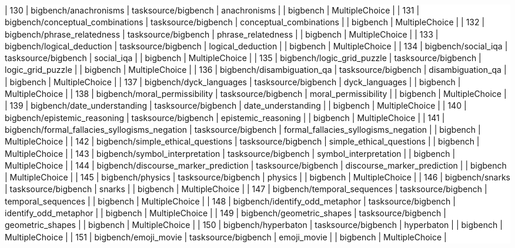 | 130 | bigbench/anachronisms                                                | tasksource/bigbench                       | anachronisms                                        |                 | bigbench                                     | MultipleChoice      |
| 131 | bigbench/conceptual_combinations                                     | tasksource/bigbench                       | conceptual_combinations                             |                 | bigbench                                     | MultipleChoice      |
| 132 | bigbench/phrase_relatedness                                          | tasksource/bigbench                       | phrase_relatedness                                  |                 | bigbench                                     | MultipleChoice      |
| 133 | bigbench/logical_deduction                                           | tasksource/bigbench                       | logical_deduction                                   |                 | bigbench                                     | MultipleChoice      |
| 134 | bigbench/social_iqa                                                  | tasksource/bigbench                       | social_iqa                                          |                 | bigbench                                     | MultipleChoice      |
| 135 | bigbench/logic_grid_puzzle                                           | tasksource/bigbench                       | logic_grid_puzzle                                   |                 | bigbench                                     | MultipleChoice      |
| 136 | bigbench/disambiguation_qa                                           | tasksource/bigbench                       | disambiguation_qa                                   |                 | bigbench                                     | MultipleChoice      |
| 137 | bigbench/dyck_languages                                              | tasksource/bigbench                       | dyck_languages                                      |                 | bigbench                                     | MultipleChoice      |
| 138 | bigbench/moral_permissibility                                        | tasksource/bigbench                       | moral_permissibility                                |                 | bigbench                                     | MultipleChoice      |
| 139 | bigbench/date_understanding                                          | tasksource/bigbench                       | date_understanding                                  |                 | bigbench                                     | MultipleChoice      |
| 140 | bigbench/epistemic_reasoning                                         | tasksource/bigbench                       | epistemic_reasoning                                 |                 | bigbench                                     | MultipleChoice      |
| 141 | bigbench/formal_fallacies_syllogisms_negation                        | tasksource/bigbench                       | formal_fallacies_syllogisms_negation                |                 | bigbench                                     | MultipleChoice      |
| 142 | bigbench/simple_ethical_questions                                    | tasksource/bigbench                       | simple_ethical_questions                            |                 | bigbench                                     | MultipleChoice      |
| 143 | bigbench/symbol_interpretation                                       | tasksource/bigbench                       | symbol_interpretation                               |                 | bigbench                                     | MultipleChoice      |
| 144 | bigbench/discourse_marker_prediction                                 | tasksource/bigbench                       | discourse_marker_prediction                         |                 | bigbench                                     | MultipleChoice      |
| 145 | bigbench/physics                                                     | tasksource/bigbench                       | physics                                             |                 | bigbench                                     | MultipleChoice      |
| 146 | bigbench/snarks                                                      | tasksource/bigbench                       | snarks                                              |                 | bigbench                                     | MultipleChoice      |
| 147 | bigbench/temporal_sequences                                          | tasksource/bigbench                       | temporal_sequences                                  |                 | bigbench                                     | MultipleChoice      |
| 148 | bigbench/identify_odd_metaphor                                       | tasksource/bigbench                       | identify_odd_metaphor                               |                 | bigbench                                     | MultipleChoice      |
| 149 | bigbench/geometric_shapes                                            | tasksource/bigbench                       | geometric_shapes                                    |                 | bigbench                                     | MultipleChoice      |
| 150 | bigbench/hyperbaton                                                  | tasksource/bigbench                       | hyperbaton                                          |                 | bigbench                                     | MultipleChoice      |
| 151 | bigbench/emoji_movie                                                 | tasksource/bigbench                       | emoji_movie                                         |                 | bigbench                                     | MultipleChoice      |